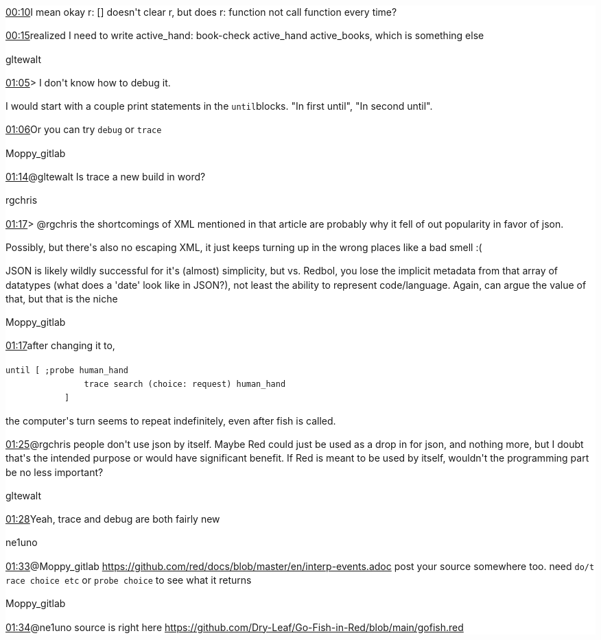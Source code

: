 [00:10](#msg61fdc0693349fe1c71f69294)I mean okay r: \[] doesn't clear r, but does r: function not call function every time?

[00:15](#msg61fdc1ae6e4c1e1c844b3196)realized I need to write active\_hand: book-check active\_hand active\_books, which is something else

gltewalt

[01:05](#msg61fdcd75708e9c3dd7623c02)&gt; I don't know how to debug it.

I would start with a couple print statements in the `until`blocks. "In first until", "In second until".

[01:06](#msg61fdcd96a41d896a207d4295)Or you can try `debug` or `trace`

Moppy\_gitlab

[01:14](#msg61fdcf70ced11857f9943f3b)@gltewalt Is trace a new build in word?

rgchris

[01:17](#msg61fdd028dc191b3d69967b6a)&gt; @rgchris the shortcomings of XML mentioned in that article are probably why it fell of out popularity in favor of json.

Possibly, but there's also no escaping XML, it just keeps turning up in the wrong places like a bad smell :(

JSON is likely wildly successful for it's (almost) simplicity, but vs. Redbol, you lose the implicit metadata from that array of datatypes (what does a 'date' look like in JSON?), not least the ability to represent code/language. Again, can argue the value of that, but that is the niche

Moppy\_gitlab

[01:17](#msg61fdd02d1fe6ba5a970cd4ec)after changing it to,

```
until [ ;probe human_hand
				trace search (choice: request) human_hand 
			]
```

the computer's turn seems to repeat indefinitely, even after fish is called.

[01:25](#msg61fdd1ff51bd8b580c89f77b)@rgchris people don't use json by itself. Maybe Red could just be used as a drop in for json, and nothing more, but I doubt that's the intended purpose or would have significant benefit. If Red is meant to be used by itself, wouldn't the programming part be no less important?

gltewalt

[01:28](#msg61fdd2a0d41024448047d5a0)Yeah, trace and debug are both fairly new

ne1uno

[01:33](#msg61fdd3d6d41024448047d80b)@Moppy\_gitlab https://github.com/red/docs/blob/master/en/interp-events.adoc post your source somewhere too. need `do/trace choice etc` or `probe choice` to see what it returns

Moppy\_gitlab

[01:34](#msg61fdd4206e4c1e1c844b50b0)@ne1uno source is right here https://github.com/Dry-Leaf/Go-Fish-in-Red/blob/main/gofish.red
